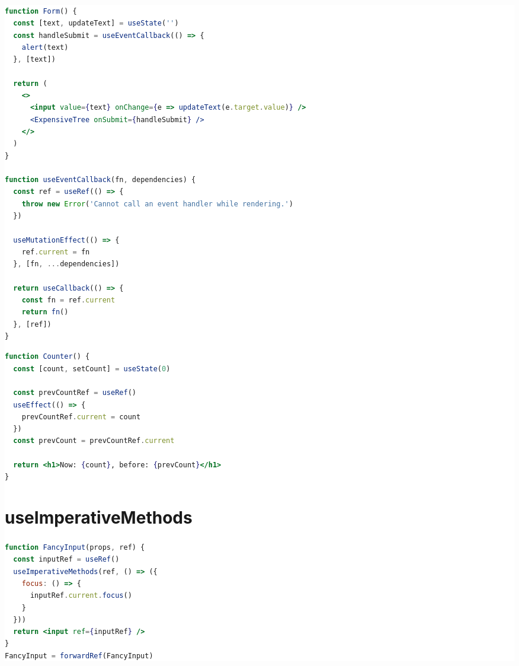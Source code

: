 
```jsx
function Form() {
  const [text, updateText] = useState('')
  const handleSubmit = useEventCallback(() => {
    alert(text)
  }, [text])

  return (
    <>
      <input value={text} onChange={e => updateText(e.target.value)} />
      <ExpensiveTree onSubmit={handleSubmit} />
    </>
  )
}

function useEventCallback(fn, dependencies) {
  const ref = useRef(() => {
    throw new Error('Cannot call an event handler while rendering.')
  })

  useMutationEffect(() => {
    ref.current = fn
  }, [fn, ...dependencies])

  return useCallback(() => {
    const fn = ref.current
    return fn()
  }, [ref])
}
```


```jsx
function Counter() {
  const [count, setCount] = useState(0)

  const prevCountRef = useRef()
  useEffect(() => {
    prevCountRef.current = count
  })
  const prevCount = prevCountRef.current

  return <h1>Now: {count}, before: {prevCount}</h1>
}
```


# useImperativeMethods

```jsx
function FancyInput(props, ref) {
  const inputRef = useRef()
  useImperativeMethods(ref, () => ({
    focus: () => {
      inputRef.current.focus()
    }
  }))
  return <input ref={inputRef} />
}
FancyInput = forwardRef(FancyInput)
```
